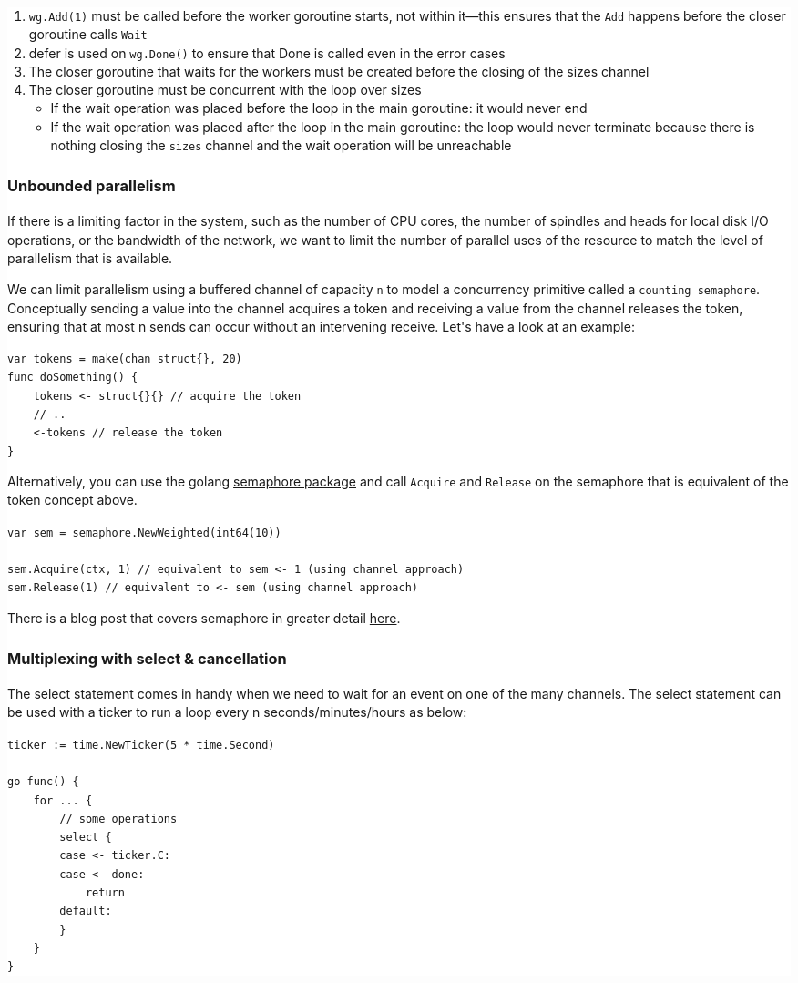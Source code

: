 1. `wg.Add(1)` must be called before the worker goroutine starts, not within it—this ensures that the `Add` happens before the closer goroutine calls `Wait`
2. defer is used on `wg.Done()` to ensure that Done is called even in the error cases
3. The closer goroutine that waits for the workers must be created before the closing of the sizes channel
4. The closer goroutine must be concurrent with the loop over sizes
    - If the wait operation was placed before the loop in the main goroutine: it would never end
    - If the wait operation was placed after the loop in the main goroutine: the loop would never terminate because there is nothing closing the `sizes` channel and the wait operation will be unreachable

### Unbounded parallelism

If there is a limiting factor in the system, such as the number of CPU cores, the number of spindles and heads for local disk I/O operations, or the bandwidth of the network, we want to limit the number of parallel uses of the resource to match the level of parallelism that is available.

We can limit parallelism using a buffered channel of capacity `n` to model a concurrency primitive called a `counting semaphore`. Conceptually sending a value into the channel acquires a token and receiving a value from the channel releases the token, ensuring that at most n sends can occur without an intervening receive. Let's have a look at an example:

```golang
var tokens = make(chan struct{}, 20)
func doSomething() {
	tokens <- struct{}{} // acquire the token
	// ..
	<-tokens // release the token
}
```

Alternatively, you can use the golang [semaphore package](https://pkg.go.dev/golang.org/x/sync/semaphore) and call `Acquire` and `Release` on the semaphore that is equivalent of the token concept above. 

```golang
var sem = semaphore.NewWeighted(int64(10))

sem.Acquire(ctx, 1) // equivalent to sem <- 1 (using channel approach)
sem.Release(1) // equivalent to <- sem (using channel approach)
```

There is a blog post that covers semaphore in greater detail [here](https://medium.com/@deckarep/gos-extended-concurrency-semaphores-part-1-5eeabfa351ce).

### Multiplexing with select & cancellation

The select statement comes in handy when we need to wait for an event on one of the many channels. The select statement can be used with a ticker to run a loop every n seconds/minutes/hours as below:

```golang
ticker := time.NewTicker(5 * time.Second)

go func() {
	for ... {
		// some operations
		select {
		case <- ticker.C:
		case <- done:
			return
		default:
		}
	}
}
```
